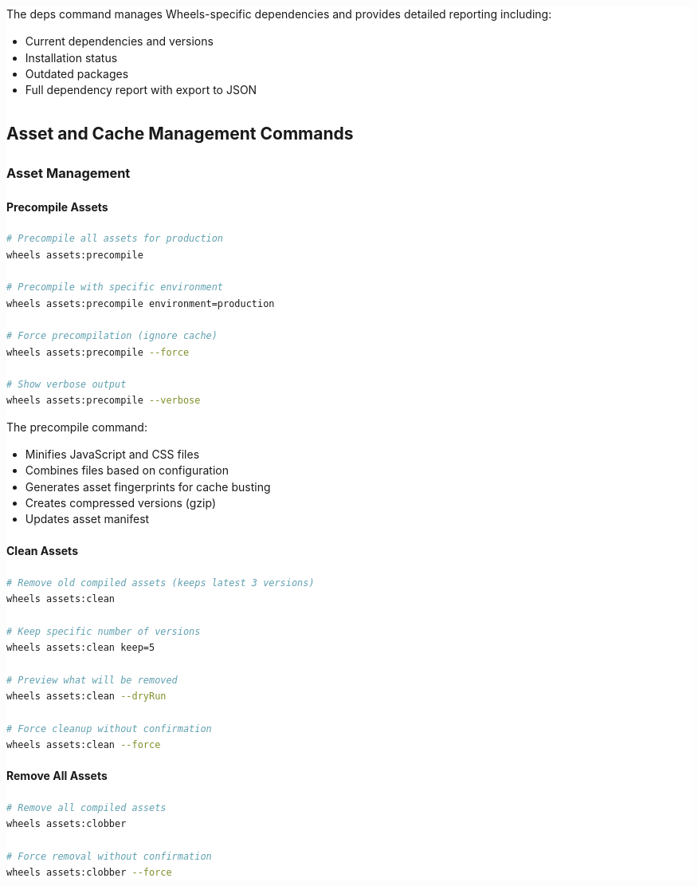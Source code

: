 The deps command manages Wheels-specific dependencies and provides detailed reporting including:
- Current dependencies and versions
- Installation status
- Outdated packages
- Full dependency report with export to JSON

## Asset and Cache Management Commands

### Asset Management

#### Precompile Assets
```bash
# Precompile all assets for production
wheels assets:precompile

# Precompile with specific environment
wheels assets:precompile environment=production

# Force precompilation (ignore cache)
wheels assets:precompile --force

# Show verbose output
wheels assets:precompile --verbose
```

The precompile command:
- Minifies JavaScript and CSS files
- Combines files based on configuration
- Generates asset fingerprints for cache busting
- Creates compressed versions (gzip)
- Updates asset manifest

#### Clean Assets
```bash
# Remove old compiled assets (keeps latest 3 versions)
wheels assets:clean

# Keep specific number of versions
wheels assets:clean keep=5

# Preview what will be removed
wheels assets:clean --dryRun

# Force cleanup without confirmation
wheels assets:clean --force
```

#### Remove All Assets
```bash
# Remove all compiled assets
wheels assets:clobber

# Force removal without confirmation
wheels assets:clobber --force
```
